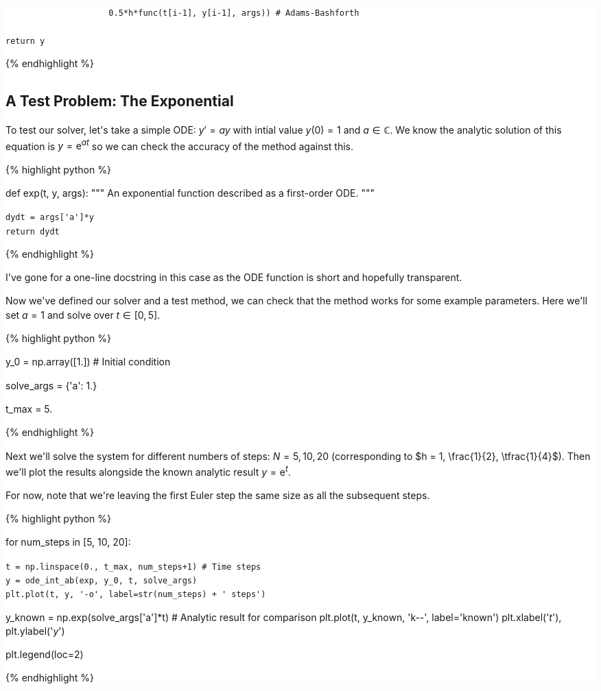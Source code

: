                          0.5*h*func(t[i-1], y[i-1], args)) # Adams-Bashforth

    return y

{% endhighlight %}

## A Test Problem: The Exponential

To test our solver, let's take a simple ODE: $y' = ay$ with intial value $y(0) =
1$ and $a \in \mathbb{C}$. We know the analytic solution of this equation is $y
= \mathrm{e}^{at}$ so we can check the accuracy of the method against this.

{% highlight python %}

def exp(t, y, args):
    """ An exponential function described as a first-order ODE. """

    dydt = args['a']*y
    return dydt

{% endhighlight %}

<aside>I've gone for a one-line docstring in this case as the ODE function is short
and hopefully transparent.</aside>

Now we've defined our solver and a test method, we can check that the method
works for some example parameters. Here we'll set $a = 1$ and solve over $t \in
[0, 5]$.

{% highlight python %}

y_0 = np.array([1.]) # Initial condition

solve_args = {'a': 1.}

t_max = 5.

{% endhighlight %}

Next we'll solve the system for different numbers of steps: $N = 5, 10, 20$
(corresponding to $h = 1, \frac{1}{2}, \tfrac{1}{4}$). Then we'll plot the
results alongside the known analytic result $y = \mathrm{e}^{t}$.

For now, note that we're leaving the first Euler step the same size as all the
subsequent steps.

{% highlight python %}

for num_steps in [5, 10, 20]:

    t = np.linspace(0., t_max, num_steps+1) # Time steps
    y = ode_int_ab(exp, y_0, t, solve_args)
    plt.plot(t, y, '-o', label=str(num_steps) + ' steps')

y_known = np.exp(solve_args['a']*t) # Analytic result for comparison
plt.plot(t, y_known, 'k--', label='known')
plt.xlabel('$t$'), plt.ylabel('$y$')

plt.legend(loc=2)

{% endhighlight %}


[adap_step]: http://en.wikipedia.org/wiki/Adaptive_stepsize
[lagrange]: http://mathworld.wolfram.com/LagrangeInterpolatingPolynomial.html
[multistep]: http://en.wikipedia.org/wiki/Linear_multistep_method#Families_of_multistep_methods
[wiki_order_cite]: http://en.wikipedia.org/wiki/Linear_multistep_method#CITEREFIserles1996